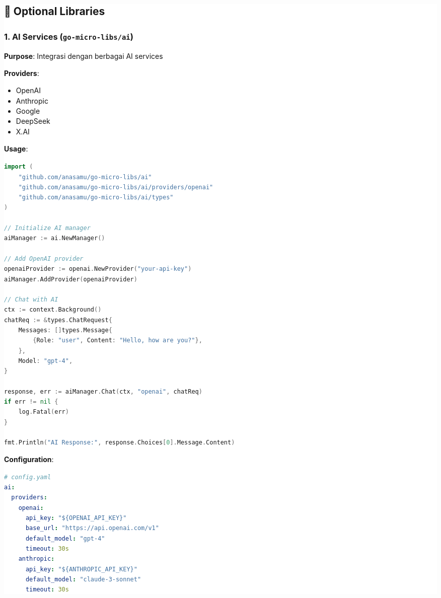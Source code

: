 ## 🔧 Optional Libraries

### 1. AI Services (`go-micro-libs/ai`)

**Purpose**: Integrasi dengan berbagai AI services

**Providers**:
- OpenAI
- Anthropic
- Google
- DeepSeek
- X.AI

**Usage**:
```go
import (
    "github.com/anasamu/go-micro-libs/ai"
    "github.com/anasamu/go-micro-libs/ai/providers/openai"
    "github.com/anasamu/go-micro-libs/ai/types"
)

// Initialize AI manager
aiManager := ai.NewManager()

// Add OpenAI provider
openaiProvider := openai.NewProvider("your-api-key")
aiManager.AddProvider(openaiProvider)

// Chat with AI
ctx := context.Background()
chatReq := &types.ChatRequest{
    Messages: []types.Message{
        {Role: "user", Content: "Hello, how are you?"},
    },
    Model: "gpt-4",
}

response, err := aiManager.Chat(ctx, "openai", chatReq)
if err != nil {
    log.Fatal(err)
}

fmt.Println("AI Response:", response.Choices[0].Message.Content)
```

**Configuration**:
```yaml
# config.yaml
ai:
  providers:
    openai:
      api_key: "${OPENAI_API_KEY}"
      base_url: "https://api.openai.com/v1"
      default_model: "gpt-4"
      timeout: 30s
    anthropic:
      api_key: "${ANTHROPIC_API_KEY}"
      default_model: "claude-3-sonnet"
      timeout: 30s
```
